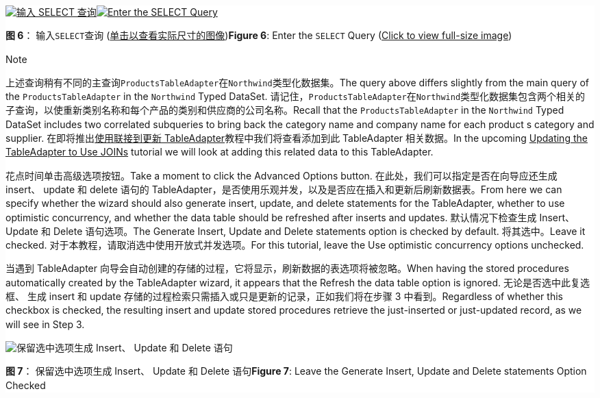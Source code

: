 
<span data-ttu-id="5868d-182">[![输入 SELECT 查询](creating-new-stored-procedures-for-the-typed-dataset-s-tableadapters-cs/_static/image13.png)](creating-new-stored-procedures-for-the-typed-dataset-s-tableadapters-cs/_static/image12.png)</span><span class="sxs-lookup"><span data-stu-id="5868d-182">[![Enter the SELECT Query](creating-new-stored-procedures-for-the-typed-dataset-s-tableadapters-cs/_static/image13.png)](creating-new-stored-procedures-for-the-typed-dataset-s-tableadapters-cs/_static/image12.png)</span></span>

<span data-ttu-id="5868d-183">**图 6**： 输入`SELECT`查询 ([单击以查看实际尺寸的图像](creating-new-stored-procedures-for-the-typed-dataset-s-tableadapters-cs/_static/image14.png))</span><span class="sxs-lookup"><span data-stu-id="5868d-183">**Figure 6**: Enter the `SELECT` Query ([Click to view full-size image](creating-new-stored-procedures-for-the-typed-dataset-s-tableadapters-cs/_static/image14.png))</span></span>


> [!NOTE]
> <span data-ttu-id="5868d-184">上述查询稍有不同的主查询`ProductsTableAdapter`在`Northwind`类型化数据集。</span><span class="sxs-lookup"><span data-stu-id="5868d-184">The query above differs slightly from the main query of the `ProductsTableAdapter` in the `Northwind` Typed DataSet.</span></span> <span data-ttu-id="5868d-185">请记住，`ProductsTableAdapter`在`Northwind`类型化数据集包含两个相关的子查询，以使重新类别名称和每个产品的类别和供应商的公司名称。</span><span class="sxs-lookup"><span data-stu-id="5868d-185">Recall that the `ProductsTableAdapter` in the `Northwind` Typed DataSet includes two correlated subqueries to bring back the category name and company name for each product s category and supplier.</span></span> <span data-ttu-id="5868d-186">在即将推出[使用联接到更新 TableAdapter](updating-the-tableadapter-to-use-joins-cs.md)教程中我们将查看添加到此 TableAdapter 相关数据。</span><span class="sxs-lookup"><span data-stu-id="5868d-186">In the upcoming [Updating the TableAdapter to Use JOINs](updating-the-tableadapter-to-use-joins-cs.md) tutorial we will look at adding this related data to this TableAdapter.</span></span>


<span data-ttu-id="5868d-187">花点时间单击高级选项按钮。</span><span class="sxs-lookup"><span data-stu-id="5868d-187">Take a moment to click the Advanced Options button.</span></span> <span data-ttu-id="5868d-188">在此处，我们可以指定是否在向导应还生成 insert、 update 和 delete 语句的 TableAdapter，是否使用乐观并发，以及是否应在插入和更新后刷新数据表。</span><span class="sxs-lookup"><span data-stu-id="5868d-188">From here we can specify whether the wizard should also generate insert, update, and delete statements for the TableAdapter, whether to use optimistic concurrency, and whether the data table should be refreshed after inserts and updates.</span></span> <span data-ttu-id="5868d-189">默认情况下检查生成 Insert、 Update 和 Delete 语句选项。</span><span class="sxs-lookup"><span data-stu-id="5868d-189">The Generate Insert, Update and Delete statements option is checked by default.</span></span> <span data-ttu-id="5868d-190">将其选中。</span><span class="sxs-lookup"><span data-stu-id="5868d-190">Leave it checked.</span></span> <span data-ttu-id="5868d-191">对于本教程，请取消选中使用开放式并发选项。</span><span class="sxs-lookup"><span data-stu-id="5868d-191">For this tutorial, leave the Use optimistic concurrency options unchecked.</span></span>

<span data-ttu-id="5868d-192">当遇到 TableAdapter 向导会自动创建的存储的过程，它将显示，刷新数据的表选项将被忽略。</span><span class="sxs-lookup"><span data-stu-id="5868d-192">When having the stored procedures automatically created by the TableAdapter wizard, it appears that the Refresh the data table option is ignored.</span></span> <span data-ttu-id="5868d-193">无论是否选中此复选框、 生成 insert 和 update 存储的过程检索只需插入或只是更新的记录，正如我们将在步骤 3 中看到。</span><span class="sxs-lookup"><span data-stu-id="5868d-193">Regardless of whether this checkbox is checked, the resulting insert and update stored procedures retrieve the just-inserted or just-updated record, as we will see in Step 3.</span></span>


![保留选中选项生成 Insert、 Update 和 Delete 语句](creating-new-stored-procedures-for-the-typed-dataset-s-tableadapters-cs/_static/image15.png)

<span data-ttu-id="5868d-195">**图 7**： 保留选中选项生成 Insert、 Update 和 Delete 语句</span><span class="sxs-lookup"><span data-stu-id="5868d-195">**Figure 7**: Leave the Generate Insert, Update and Delete statements Option Checked</span></span>
